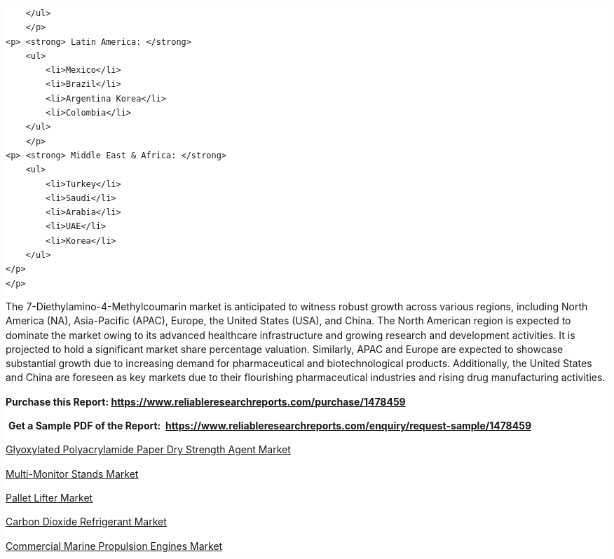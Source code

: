         </ul>
        </p> 
    <p> <strong> Latin America: </strong>
        <ul>
            <li>Mexico</li>
            <li>Brazil</li>
            <li>Argentina Korea</li>
            <li>Colombia</li>
        </ul>
        </p> 
    <p> <strong> Middle East & Africa: </strong>
        <ul>
            <li>Turkey</li>
            <li>Saudi</li>
            <li>Arabia</li>
            <li>UAE</li>
            <li>Korea</li>
        </ul>
    </p>
    </p>
<p><p>The 7-Diethylamino-4-Methylcoumarin market is anticipated to witness robust growth across various regions, including North America (NA), Asia-Pacific (APAC), Europe, the United States (USA), and China. The North American region is expected to dominate the market owing to its advanced healthcare infrastructure and growing research and development activities. It is projected to hold a significant market share percentage valuation. Similarly, APAC and Europe are expected to showcase substantial growth due to increasing demand for pharmaceutical and biotechnological products. Additionally, the United States and China are foreseen as key markets due to their flourishing pharmaceutical industries and rising drug manufacturing activities.</p></p>
<p><strong>Purchase this Report: <a href="https://www.reliableresearchreports.com/purchase/1478459">https://www.reliableresearchreports.com/purchase/1478459</a></strong></p>
<p>&nbsp;<strong>Get a Sample PDF of the Report:&nbsp;&nbsp;<a href="https://www.reliableresearchreports.com/enquiry/request-sample/1478459">https://www.reliableresearchreports.com/enquiry/request-sample/1478459</a></strong></p>
<p><strong></strong></p>
<p><p><a href="https://www.linkedin.com/pulse/decoding-glyoxylated-polyacrylamide-paper-dry-strength/">Glyoxylated Polyacrylamide Paper Dry Strength Agent Market</a></p><p><a href="https://github.com/Chiragrp22/Market-Research-Report-List-1/blob/main/multi-monitor-stands-market.md">Multi-Monitor Stands Market</a></p><p><a href="https://medium.com/@bonniehoppe2023/pallet-lifter-market-size-growth-forecast-2023-2030-46628f038e7a">Pallet Lifter Market</a></p><p><a href="https://medium.com/@adellalesch/carbon-dioxide-refrigerant-market-size-growth-forecast-2023-2030-13673ef26057">Carbon Dioxide Refrigerant Market</a></p><p><a href="https://github.com/ChiragRP21/Market-Research-Report-List-1/blob/main/commercial-marine-propulsion-engines-market.md">Commercial Marine Propulsion Engines Market</a></p></p>